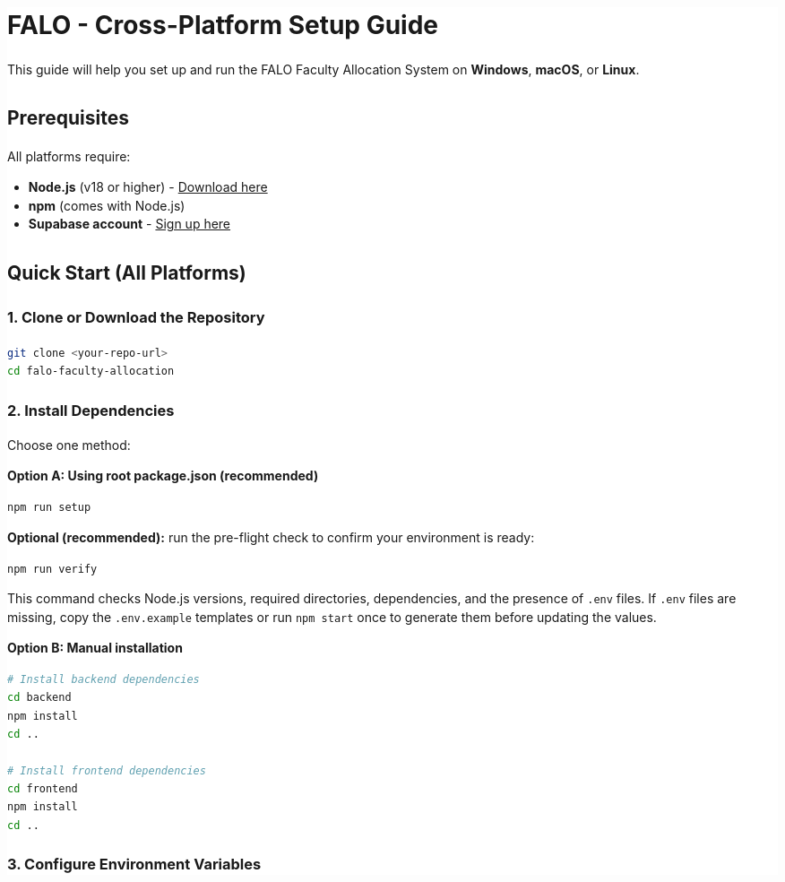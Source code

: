 # FALO - Cross-Platform Setup Guide

This guide will help you set up and run the FALO Faculty Allocation System on **Windows**, **macOS**, or **Linux**.

## Prerequisites

All platforms require:
- **Node.js** (v18 or higher) - [Download here](https://nodejs.org/)
- **npm** (comes with Node.js)
- **Supabase account** - [Sign up here](https://supabase.com/)

## Quick Start (All Platforms)

### 1. Clone or Download the Repository

```bash
git clone <your-repo-url>
cd falo-faculty-allocation
```

### 2. Install Dependencies

Choose one method:

**Option A: Using root package.json (recommended)**
```bash
npm run setup
```

**Optional (recommended):** run the pre-flight check to confirm your environment is ready:
```bash
npm run verify
```
This command checks Node.js versions, required directories, dependencies, and the presence of `.env` files. If `.env` files are missing, copy the `.env.example` templates or run `npm start` once to generate them before updating the values.

**Option B: Manual installation**
```bash
# Install backend dependencies
cd backend
npm install
cd ..

# Install frontend dependencies
cd frontend
npm install
cd ..
```

### 3. Configure Environment Variables
